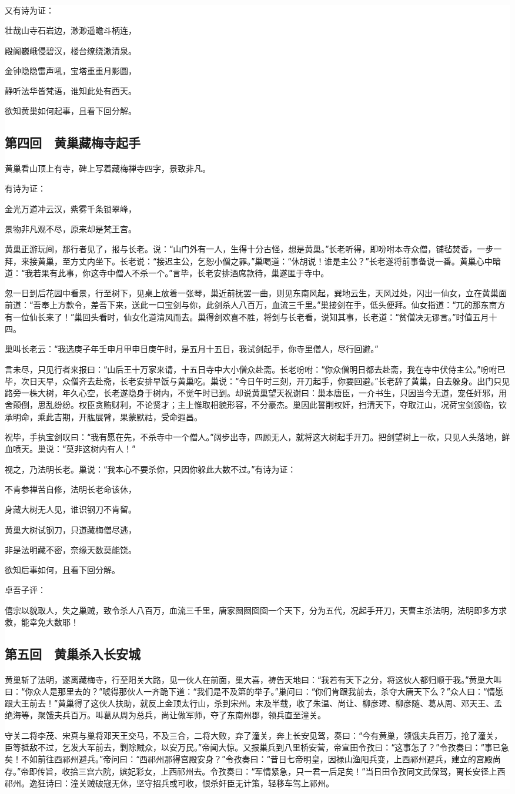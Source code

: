 又有诗为证：  

壮哉山寺石岩边，渺渺遥瞻斗柄连，  

殿阁巍峨侵碧汉，楼台缭绕漱清泉。  

金钟隐隐雷声吼，宝塔重重月影圆，  

静听法华皆梵语，谁知此处有西天。  

欲知黄巢如何起事，且看下回分解。  

## 第四回　黄巢藏梅寺起手  

黄巢看山顶上有寺，碑上写着藏梅禅寺四字，景致非凡。  

有诗为证：  

金光万道冲云汉，紫雾千条锁翠峰，  

景物非凡观不尽，原来却是梵王宫。  

黄巢正游玩间，那行者见了，报与长老。说：“山门外有一人，生得十分古怪，想是黄巢。”长老听得，即吩咐本寺众僧，铺毡焚香，一步一拜，来接黄巢，至方丈内坐下。长老说：“接迟主公，乞恕小僧之罪。”巢喝道：“休胡说！谁是主公？”长老遂将前事备说一番。黄巢心中暗道：“我若果有此事，你这寺中僧人不杀一个。”言毕，长老安排酒席款待，巢遂匿于寺中。  

忽一日到后花园中看景，行至树下，见桌上放着一张琴，巢近前抚罢一曲，则见东南风起，巽地云生，天风过处，闪出一仙女，立在黄巢面前道：“吾奉上方款令，差吾下来，送此一口宝剑与你，此剑杀人八百万，血流三千里。”巢接剑在手，低头便拜。仙女指道：“兀的那东南方有一位仙长来了！”巢回头看时，仙女化道清风而去。巢得剑欢喜不胜，将剑与长老看，说知其事，长老道：“贫僧决无谬言。”时值五月十四。  

巢叫长老云：“我选庚子年壬申月甲申日庚午时，是五月十五日，我试剑起手，你寺里僧人，尽行回避。”  

言未尽，只见行者来报曰：“山后王十万家来请，十五日寺中大小僧众赴斋。长老吩咐：“你众僧明日都去赴斋，我在寺中伏侍主公。”吩咐已毕，次日天早，众僧齐去赴斋，长老安排早饭与黄巢吃。巢说：“今日午时三刻，开刀起手，你要回避。”长老辞了黄巢，自去躲身。出门只见路旁一株大树，年久心空，长老遂隐身于树内，不觉午时已到。却说黄巢望天祝谢曰：巢本唐臣，一介书生，只因当今无道，宠任奸邪，用舍颠倒，思乱纷纷。权臣贪贿财利，不论贤才；主上惟取相貌形容，不分豪杰。巢因此誓削权奸，扫清天下，夺取江山，况荷宝剑颁临，钦承明命，乘此吉期，开肱展臂，果蒙默祜，受命遐昌。  

祝毕，手执宝剑叹曰：“我有愿在先，不杀寺中一个僧人。”阔步出寺，四顾无人，就将这大树起手开刀。把剑望树上一砍，只见人头落地，鲜血喷天。巢说：“莫非这树内有人！”  

视之，乃法明长老。巢说：“我本心不要杀你，只因你躲此大数不过。”有诗为证：  

不肯参禅苦自修，法明长老命该休，  

身藏大树无人见，谁识钢刀不肯留。  

黄巢大树试钢刀，只道藏梅僧尽逃，  

非是法明藏不密，奈缘天数莫能饶。  

欲知后事如何，且看下回分解。  

卓吾子评：  

僖宗以貌取人，失之巢贼，致令杀人八百万，血流三千里，唐家囫囫囵囵一个天下，分为五代，况起手开刀，天曹主杀法明，法明即多方求救，能幸免大数耶！  

## 第五回　黄巢杀入长安城  

黄巢斩了法明，遂离藏梅寺，行至阳关大路，见一伙人在前面，巢大喜，祷告天地曰：“我若有天下之分，将这伙人都归顺于我。”黄巢大叫曰：“你众人是那里去的？”唬得那伙人一齐跪下道：“我们是不及第的举子。”巢问曰：“你们肯跟我前去，杀夺大唐天下么？”众人曰：“情愿跟大王前去！”黄巢得了这伙人扶助，就反上金顶太行山，杀到宋州。末及半载，收了朱温、尚让、柳彦璋、柳彦随、葛从周、邓天王、孟绝海等，聚饿夫兵百万。叫葛从周为总兵，尚让做军师，夺了东南州郡，领兵直至潼关。  

守关二将李茂、宋真与巢将邓天王交马，不及三合，二将大败，弃了潼关，奔上长安见驾，奏曰：“今有黄巢，领饿夫兵百万，抢了潼关，臣等抵敌不过，乞发大军前去，剿除贼众，以安万民。”帝闻大惊。又报巢兵到八里桥安营，帝宣田令孜曰：“这事怎了？”令孜奏曰：“事已急矣！不如前往西祁州避兵。”帝问曰：“西祁州那得宫殿安身？”令孜奏曰：“昔日七帝明皇，因禄山渔阳兵变，上西祁州避兵，建立的宫殿尚存。”帝即传旨，收拾三宫六院，嫔妃彩女，上西祁州去。令孜奏曰：“军情紧急，只一君一后足矣！”当日田令孜同文武保驾，离长安径上西祁州。逸狂诗曰：潼关贼破寇无休，坚守招兵或可收，恨杀奸臣无计策，轻移车驾上祁州。  
